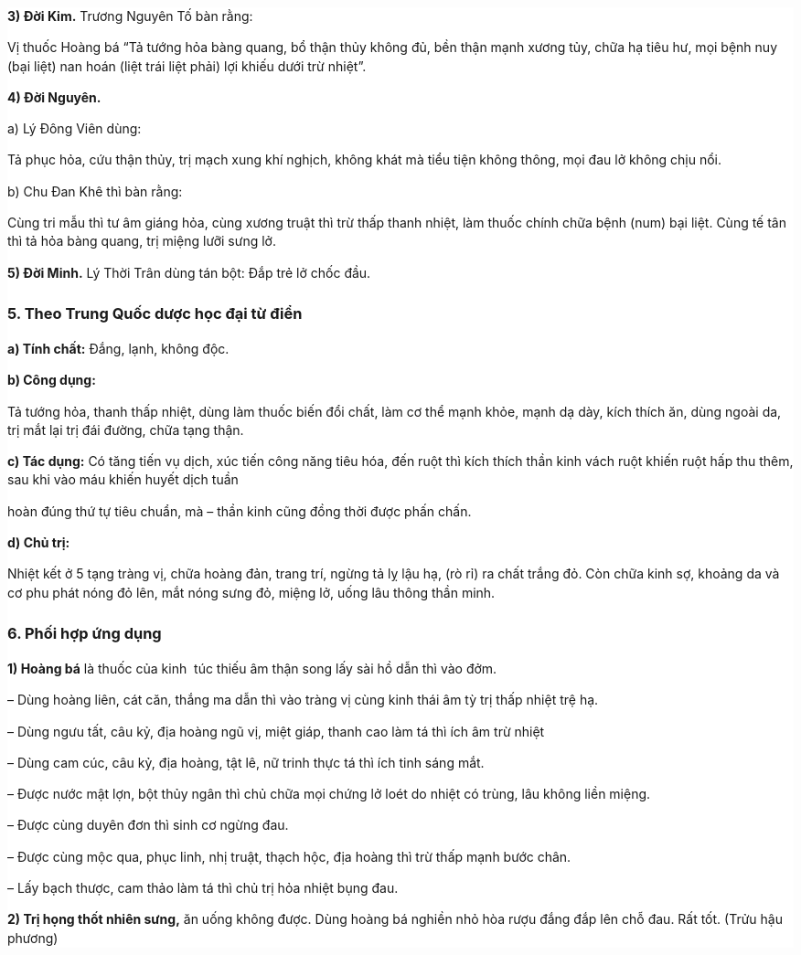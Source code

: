 **3) Đời Kim.** Trương Nguyên Tố bàn rằng:

Vị thuốc Hoàng bá “Tả tướng hỏa bàng quang, bổ thận thủy không đủ, bền thận mạnh xương tủy, chữa hạ tiêu hư, mọi bệnh nuy (bại liệt) nan hoán (liệt trái liệt phải) lợi khiếu dưới trừ nhiệt”.

**4) Đời Nguyên.** 

a) Lý Đông Viên dùng:

Tả phục hỏa, cứu thận thủy, trị mạch xung khí nghịch, không khát mà tiểu tiện không thông, mọi đau lở không chịu nổi.

b) Chu Đan Khê thì bàn rằng:

Cùng tri mẫu thì tư âm giáng hỏa, cùng xương truật thì trừ thấp thanh nhiệt, làm thuốc chính chữa bệnh (num) bại liệt. Cùng tế tân thì tả hỏa bàng quang, trị miệng lưỡi sưng lở.

**5) Đời Minh.** Lý Thời Trân dùng tán bột: Đắp trẻ lở chốc đầu. 

### 5. Theo Trung Quốc dược học đại từ điển

**a) Tính chất:** Đắng, lạnh, không độc. 

**b) Công dụng:**

Tả tướng hỏa, thanh thấp nhiệt, dùng làm thuốc biến đổi chất, làm cơ thể mạnh khỏe, mạnh dạ dày, kích thích ăn, dùng ngoài da, trị mắt lại trị đái đường, chữa tạng thận.

**c) Tác dụng:** Có tăng tiến vụ dịch, xúc tiến công năng tiêu hóa, đến ruột thì kích thích thần kinh vách ruột khiến ruột hấp thu thêm, sau khi vào máu khiến huyết dịch tuần

hoàn đúng thứ tự tiêu chuẩn, mà – thần kinh cũng đồng thời được phấn chấn.

**d) Chủ trị:**

Nhiệt kết ở 5 tạng tràng vị, chữa hoàng đản, trang trí, ngừng tả lỵ lậu hạ, (rò rỉ) ra chất trắng đỏ. Còn chữa kinh sợ, khoảng da và cơ phu phát nóng đỏ lên, mắt nóng sưng đỏ, miệng lở, uống lâu thông thần minh.

### 6. Phối hợp ứng dụng

**1) Hoàng bá** là thuốc của kinh  túc thiếu âm thận song lấy sài hồ dẫn thì vào đởm.

– Dùng hoàng liên, cát căn, thắng ma dẫn thì vào tràng vị cùng kinh thái âm tỳ trị thấp nhiệt trệ hạ.

– Dùng ngưu tất, câu kỷ, địa hoàng ngũ vị, miệt giáp, thanh cao làm tá thì ích âm trừ nhiệt

– Dùng cam cúc, câu kỷ, địa hoàng, tật lê, nữ trinh thực tá thì ích tinh sáng mắt.

– Được nước mật lợn, bột thủy ngân thì chủ chữa mọi chứng lở loét do nhiệt có trùng, lâu không liền miệng.

– Được cùng duyên đơn thì sinh cơ ngừng đau.

– Được cùng mộc qua, phục linh, nhị truật, thạch hộc, địa hoàng thì trừ thấp mạnh bước chân.

– Lấy bạch thược, cam thảo làm tá thì chủ trị hỏa nhiệt bụng đau.

**2) Trị họng thốt nhiên sưng,** ăn uống không được. Dùng hoàng bá nghiền nhỏ hòa rượu đắng đắp lên chỗ đau. Rất tốt. (Trửu hậu phương) 

